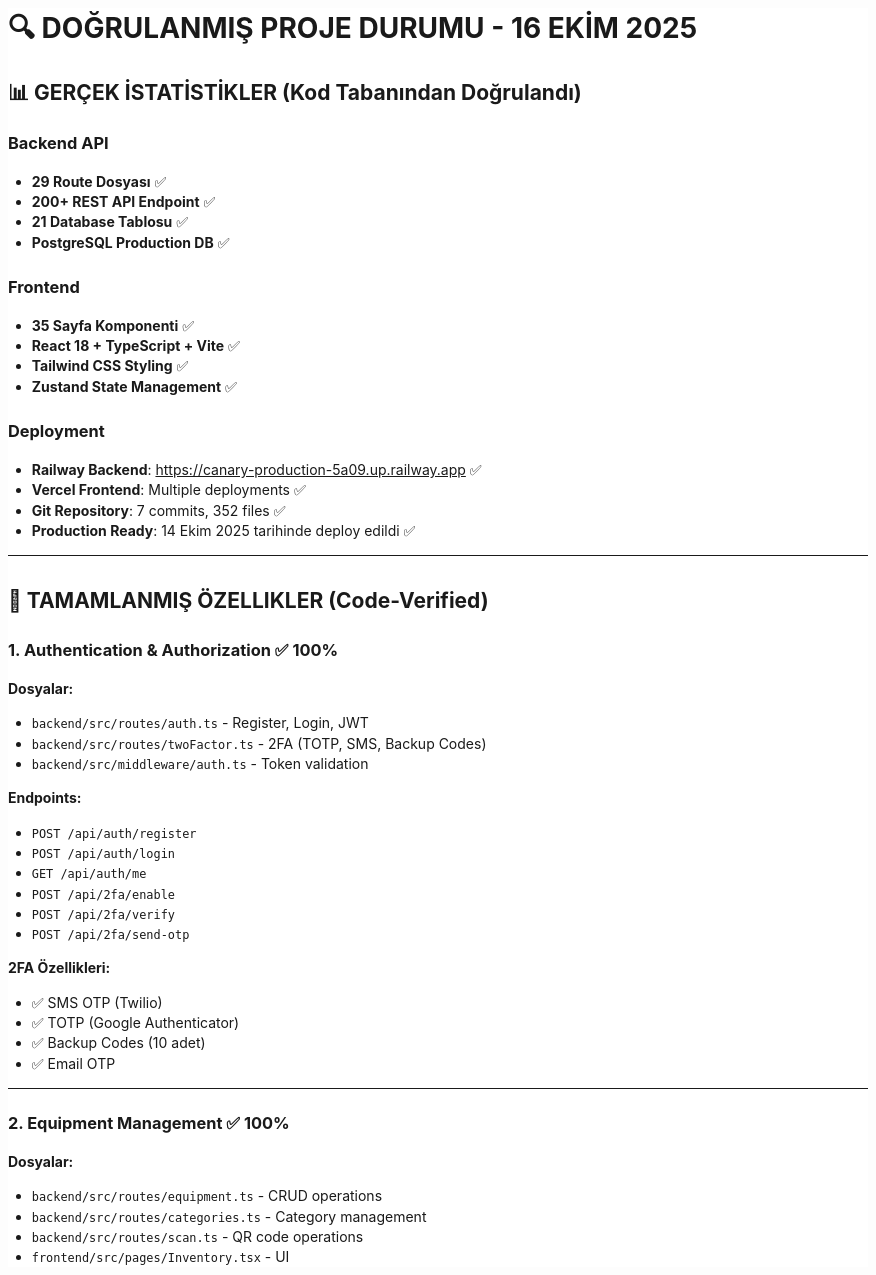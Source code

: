 # 🔍 DOĞRULANMIŞ PROJE DURUMU - 16 EKİM 2025

## 📊 GERÇEK İSTATİSTİKLER (Kod Tabanından Doğrulandı)

### Backend API
- **29 Route Dosyası** ✅
- **200+ REST API Endpoint** ✅
- **21 Database Tablosu** ✅
- **PostgreSQL Production DB** ✅

### Frontend
- **35 Sayfa Komponenti** ✅
- **React 18 + TypeScript + Vite** ✅
- **Tailwind CSS Styling** ✅
- **Zustand State Management** ✅

### Deployment
- **Railway Backend**: https://canary-production-5a09.up.railway.app ✅
- **Vercel Frontend**: Multiple deployments ✅
- **Git Repository**: 7 commits, 352 files ✅
- **Production Ready**: 14 Ekim 2025 tarihinde deploy edildi ✅

---

## 🎯 TAMAMLANMIŞ ÖZELLIKLER (Code-Verified)

### 1. Authentication & Authorization ✅ 100%
**Dosyalar:**
- `backend/src/routes/auth.ts` - Register, Login, JWT
- `backend/src/routes/twoFactor.ts` - 2FA (TOTP, SMS, Backup Codes)
- `backend/src/middleware/auth.ts` - Token validation

**Endpoints:**
- `POST /api/auth/register`
- `POST /api/auth/login`
- `GET /api/auth/me`
- `POST /api/2fa/enable`
- `POST /api/2fa/verify`
- `POST /api/2fa/send-otp`

**2FA Özellikleri:**
- ✅ SMS OTP (Twilio)
- ✅ TOTP (Google Authenticator)
- ✅ Backup Codes (10 adet)
- ✅ Email OTP

---

### 2. Equipment Management ✅ 100%
**Dosyalar:**
- `backend/src/routes/equipment.ts` - CRUD operations
- `backend/src/routes/categories.ts` - Category management
- `backend/src/routes/scan.ts` - QR code operations
- `frontend/src/pages/Inventory.tsx` - UI
